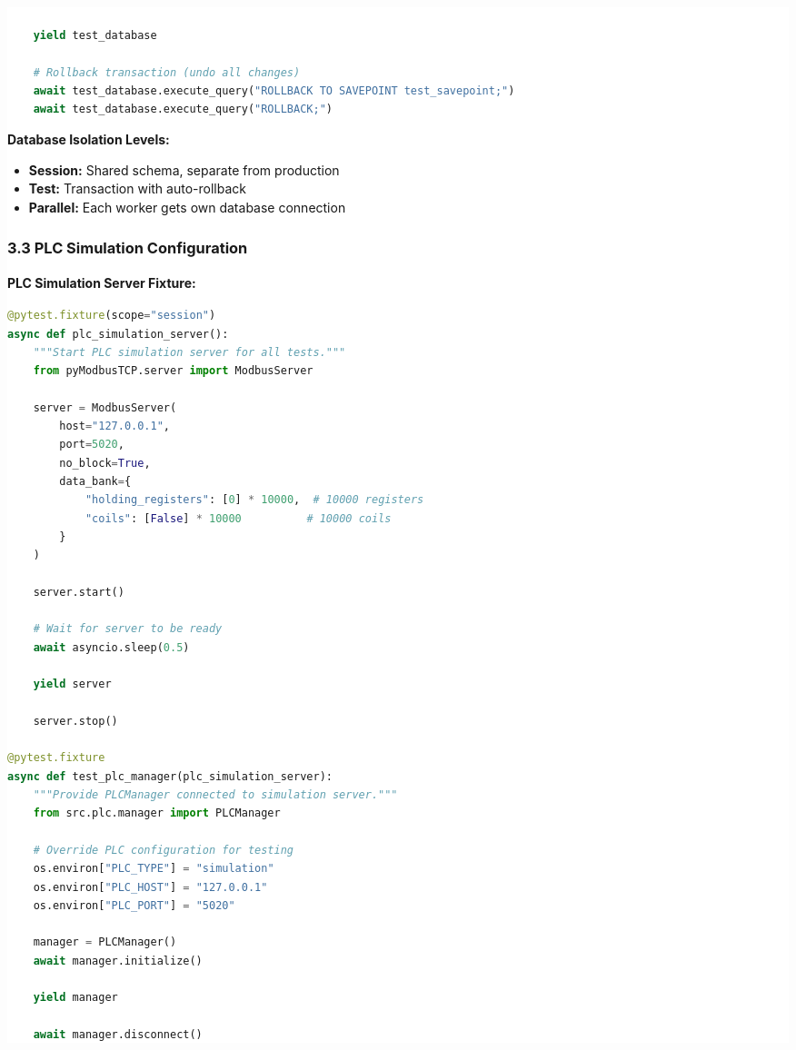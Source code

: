```python

    yield test_database

    # Rollback transaction (undo all changes)
    await test_database.execute_query("ROLLBACK TO SAVEPOINT test_savepoint;")
    await test_database.execute_query("ROLLBACK;")
```

**Database Isolation Levels:**
- **Session:** Shared schema, separate from production
- **Test:** Transaction with auto-rollback
- **Parallel:** Each worker gets own database connection

### 3.3 PLC Simulation Configuration

**PLC Simulation Server Fixture:**

```python
@pytest.fixture(scope="session")
async def plc_simulation_server():
    """Start PLC simulation server for all tests."""
    from pyModbusTCP.server import ModbusServer

    server = ModbusServer(
        host="127.0.0.1",
        port=5020,
        no_block=True,
        data_bank={
            "holding_registers": [0] * 10000,  # 10000 registers
            "coils": [False] * 10000          # 10000 coils
        }
    )

    server.start()

    # Wait for server to be ready
    await asyncio.sleep(0.5)

    yield server

    server.stop()

@pytest.fixture
async def test_plc_manager(plc_simulation_server):
    """Provide PLCManager connected to simulation server."""
    from src.plc.manager import PLCManager

    # Override PLC configuration for testing
    os.environ["PLC_TYPE"] = "simulation"
    os.environ["PLC_HOST"] = "127.0.0.1"
    os.environ["PLC_PORT"] = "5020"

    manager = PLCManager()
    await manager.initialize()

    yield manager

    await manager.disconnect()
```
